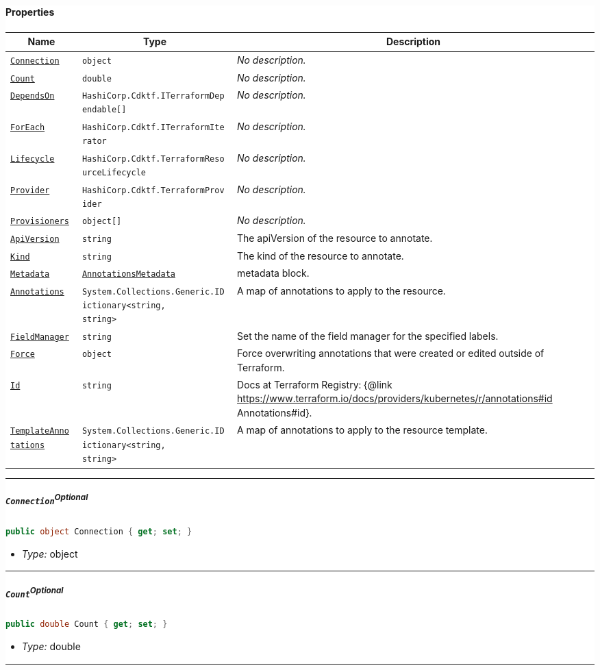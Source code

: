 #### Properties <a name="Properties" id="Properties"></a>

| **Name** | **Type** | **Description** |
| --- | --- | --- |
| <code><a href="#@cdktf/provider-kubernetes.annotations.AnnotationsConfig.property.connection">Connection</a></code> | <code>object</code> | *No description.* |
| <code><a href="#@cdktf/provider-kubernetes.annotations.AnnotationsConfig.property.count">Count</a></code> | <code>double</code> | *No description.* |
| <code><a href="#@cdktf/provider-kubernetes.annotations.AnnotationsConfig.property.dependsOn">DependsOn</a></code> | <code>HashiCorp.Cdktf.ITerraformDependable[]</code> | *No description.* |
| <code><a href="#@cdktf/provider-kubernetes.annotations.AnnotationsConfig.property.forEach">ForEach</a></code> | <code>HashiCorp.Cdktf.ITerraformIterator</code> | *No description.* |
| <code><a href="#@cdktf/provider-kubernetes.annotations.AnnotationsConfig.property.lifecycle">Lifecycle</a></code> | <code>HashiCorp.Cdktf.TerraformResourceLifecycle</code> | *No description.* |
| <code><a href="#@cdktf/provider-kubernetes.annotations.AnnotationsConfig.property.provider">Provider</a></code> | <code>HashiCorp.Cdktf.TerraformProvider</code> | *No description.* |
| <code><a href="#@cdktf/provider-kubernetes.annotations.AnnotationsConfig.property.provisioners">Provisioners</a></code> | <code>object[]</code> | *No description.* |
| <code><a href="#@cdktf/provider-kubernetes.annotations.AnnotationsConfig.property.apiVersion">ApiVersion</a></code> | <code>string</code> | The apiVersion of the resource to annotate. |
| <code><a href="#@cdktf/provider-kubernetes.annotations.AnnotationsConfig.property.kind">Kind</a></code> | <code>string</code> | The kind of the resource to annotate. |
| <code><a href="#@cdktf/provider-kubernetes.annotations.AnnotationsConfig.property.metadata">Metadata</a></code> | <code><a href="#@cdktf/provider-kubernetes.annotations.AnnotationsMetadata">AnnotationsMetadata</a></code> | metadata block. |
| <code><a href="#@cdktf/provider-kubernetes.annotations.AnnotationsConfig.property.annotations">Annotations</a></code> | <code>System.Collections.Generic.IDictionary<string, string></code> | A map of annotations to apply to the resource. |
| <code><a href="#@cdktf/provider-kubernetes.annotations.AnnotationsConfig.property.fieldManager">FieldManager</a></code> | <code>string</code> | Set the name of the field manager for the specified labels. |
| <code><a href="#@cdktf/provider-kubernetes.annotations.AnnotationsConfig.property.force">Force</a></code> | <code>object</code> | Force overwriting annotations that were created or edited outside of Terraform. |
| <code><a href="#@cdktf/provider-kubernetes.annotations.AnnotationsConfig.property.id">Id</a></code> | <code>string</code> | Docs at Terraform Registry: {@link https://www.terraform.io/docs/providers/kubernetes/r/annotations#id Annotations#id}. |
| <code><a href="#@cdktf/provider-kubernetes.annotations.AnnotationsConfig.property.templateAnnotations">TemplateAnnotations</a></code> | <code>System.Collections.Generic.IDictionary<string, string></code> | A map of annotations to apply to the resource template. |

---

##### `Connection`<sup>Optional</sup> <a name="Connection" id="@cdktf/provider-kubernetes.annotations.AnnotationsConfig.property.connection"></a>

```csharp
public object Connection { get; set; }
```

- *Type:* object

---

##### `Count`<sup>Optional</sup> <a name="Count" id="@cdktf/provider-kubernetes.annotations.AnnotationsConfig.property.count"></a>

```csharp
public double Count { get; set; }
```

- *Type:* double

---
